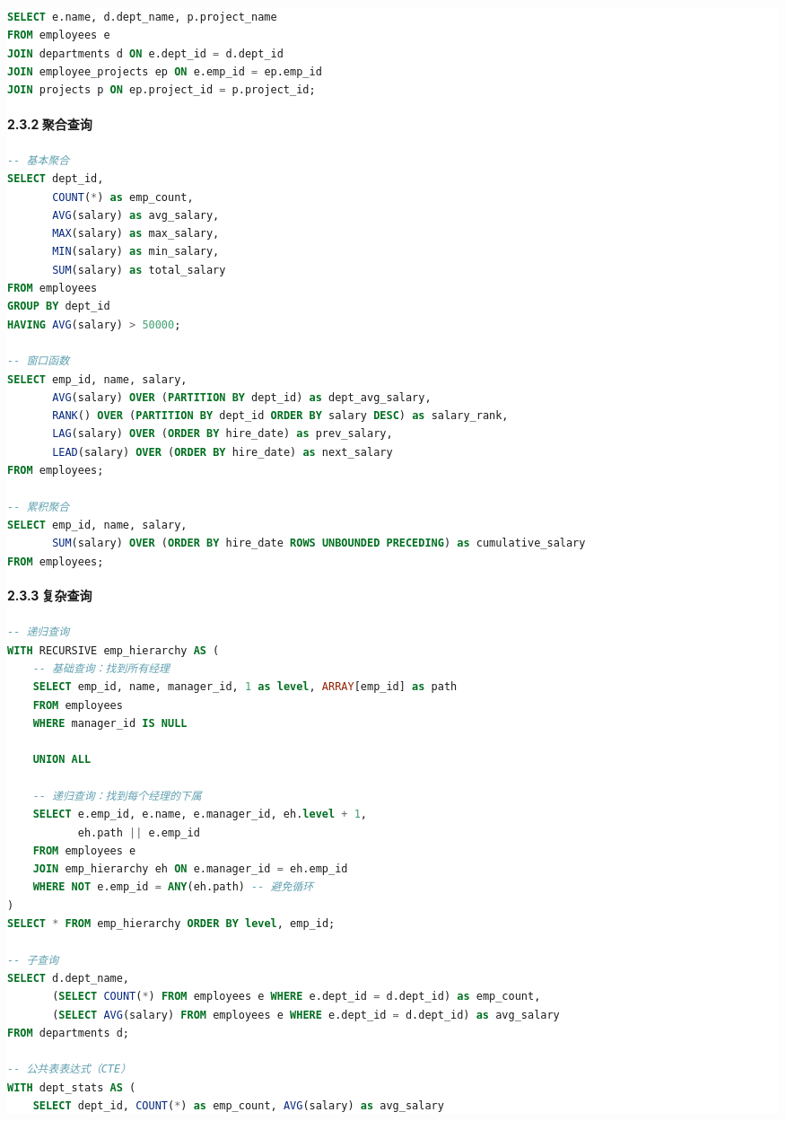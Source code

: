 ```sql
SELECT e.name, d.dept_name, p.project_name
FROM employees e
JOIN departments d ON e.dept_id = d.dept_id
JOIN employee_projects ep ON e.emp_id = ep.emp_id
JOIN projects p ON ep.project_id = p.project_id;
```

#### 2.3.2 聚合查询

```sql
-- 基本聚合
SELECT dept_id,
       COUNT(*) as emp_count,
       AVG(salary) as avg_salary,
       MAX(salary) as max_salary,
       MIN(salary) as min_salary,
       SUM(salary) as total_salary
FROM employees
GROUP BY dept_id
HAVING AVG(salary) > 50000;

-- 窗口函数
SELECT emp_id, name, salary,
       AVG(salary) OVER (PARTITION BY dept_id) as dept_avg_salary,
       RANK() OVER (PARTITION BY dept_id ORDER BY salary DESC) as salary_rank,
       LAG(salary) OVER (ORDER BY hire_date) as prev_salary,
       LEAD(salary) OVER (ORDER BY hire_date) as next_salary
FROM employees;

-- 累积聚合
SELECT emp_id, name, salary,
       SUM(salary) OVER (ORDER BY hire_date ROWS UNBOUNDED PRECEDING) as cumulative_salary
FROM employees;
```

#### 2.3.3 复杂查询

```sql
-- 递归查询
WITH RECURSIVE emp_hierarchy AS (
    -- 基础查询：找到所有经理
    SELECT emp_id, name, manager_id, 1 as level, ARRAY[emp_id] as path
    FROM employees
    WHERE manager_id IS NULL

    UNION ALL

    -- 递归查询：找到每个经理的下属
    SELECT e.emp_id, e.name, e.manager_id, eh.level + 1,
           eh.path || e.emp_id
    FROM employees e
    JOIN emp_hierarchy eh ON e.manager_id = eh.emp_id
    WHERE NOT e.emp_id = ANY(eh.path) -- 避免循环
)
SELECT * FROM emp_hierarchy ORDER BY level, emp_id;

-- 子查询
SELECT d.dept_name,
       (SELECT COUNT(*) FROM employees e WHERE e.dept_id = d.dept_id) as emp_count,
       (SELECT AVG(salary) FROM employees e WHERE e.dept_id = d.dept_id) as avg_salary
FROM departments d;

-- 公共表表达式（CTE）
WITH dept_stats AS (
    SELECT dept_id, COUNT(*) as emp_count, AVG(salary) as avg_salary
```